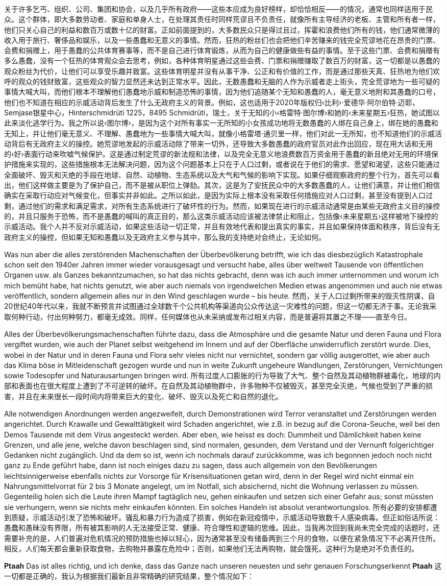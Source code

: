 关于许多乞丐、组织、公司、集团和协会，以及几乎所有政府——这些本应成为良好榜样，却恰恰相反——的情况，通常也同样适用于民众。这个群体，即大多数劳动者、家庭和单身人士，在处理其责任时同样荒谬且不负责任，就像所有主导经济的老板、主管和所有者一样，他们只关心自己的利益和数百万或数十亿的财富。正如前面提到的，大多数民众只是得过且过，挥霍和浪费他们所有的钱，他们通常微薄的收入用于旅行、奢侈品和娱乐，以及一些愚蠢和无意义的事情。然而，狂热的粉丝们也会把他们辛苦赚来的钱完全荒谬地花在昂贵的门票、会费和捐赠上，用于愚蠢的公共体育赛事等，而不是自己进行体育锻炼，从而为自己的健康做些有益的事情。至于这些门票、会费和捐赠有多么愚蠢，没有一个狂热的体育观众会去思考，例如，各种体育明星通过这些会费、门票和捐赠赚取了数百万的财富，这一切都是以愚蠢的观众粉丝为代价，让他们可以享受乐趣并致富。这些体育明星并没有从事干净、公正和有价值的工作，而是通过那些天真、狂热地为他们欢呼的观众的钱财致富，这些观众的智力显然还未达到正常水平。因此，无数愚蠢和无脑的人作为示威者走上街头，完全荒谬地为一些可疑的事情大喊大叫，而他们根本不理解他们愚蠢地示威和制造恐怖的事情，因为他们追随某个无知和愚蠢的人，毫无意义地附和其愚蠢的口号，他们也不知道在相应的示威活动背后发生了什么无政府主义的背景。例如，这也适用于2020年版权归‹比利›·爱德华·阿尔伯特·迈耶，Semjase银星中心，Hinterschmidrüti 1225，8495 Schmidrüti，瑞士，关于无知的小‹格雷特·图尔博›和她的‹未来星期五›狂热，她试图以此来淡化逃学行为。我之所以说‹图尔博›，是因为这个对所有事实一无所知的小女孩成功地将无数愚蠢的人绑在自己身上，绑在她的愚蠢和无知上，并让他们毫无意义、不理解、愚蠢地为一些事情大喊大叫，就像小格雷塔·通贝里一样，他们对此一无所知，也不知道他们的示威活动背后有无政府主义的操控。她荒谬地发起的示威活动除了带来一切外，还导致大多数愚蠢的政府官员对此作出回应，现在用大话和无用的‹好›表面行动来吹嘘气候保护。这是通过制定荒谬的新法规和法律，以及完全无意义地浪费数百万资金用于愚蠢的新且绝对无用的环境保护措施来实现的，这些措施根本无法解决问题，因为这个问题基本上只在于人口过剩，或者说在于他们的需求、愿望和渴望，这些只能通过全面破坏、毁灭和灭绝的手段在地球、自然、动植物、生态系统以及大气和气候的影响下实现。如果仔细观察政府的整个行为，首先可以看出，他们这样做主要是为了保护自己，而不是被从职位上弹劾。其次，这是为了安抚民众中的大多数愚蠢的人，让他们满意，并让他们相信确实在采取行动应对气候变化，但事实并非如此。之所以如此，是因为实际上根本没有采取任何措施应对人口过剩，甚至没有提到人口过剩，通过他们的需求和满足需求，对所有生态系统进行了破坏性的行为。然而，如果现在进行的示威活动通常是由某些无政府主义目的操控的，并且只服务于恐怖，而不是愚蠢的喊叫的真正目的，那么这类示威活动应该被法律禁止和阻止，包括像‹未来星期五›这样被地下操控的示威活动。我个人并不反对示威活动，如果这些活动一切正常，并且有效地代表和提出真实的事实，并且如果保持体面和秩序，背后没有无政府主义的操控，但如果无知和愚蠢以及无政府主义参与其中，那么我的支持绝对会终止，无论如何。

Was nun aber die alles zerstörenden Machenschaften der Überbevölkerung betrifft, wie ich das diesbezüglich Katastrophale schon seit den 1940er Jahren immer wieder vorausgesagt und versucht habe, alles über weltweit Tausende von öffentlichen Organen usw. als Ganzes bekanntzumachen, so hat das nichts gebracht, denn was ich auch immer unternommen und worum ich mich bemüht habe, hat nichts genutzt, wie aber auch niemals von irgendwelchen Medien etwas angenommen und auch nie etwas veröffentlich, sondern allgemein alles nur in den Wind geschlagen wurde – bis heute.
然而，关于人口过剩所带来的毁灭性阴谋，自20世纪40年代以来，我就不断预言并试图通过全球数千个公共机构等渠道向公众传达这一灾难性的问题，但这一切都无济于事。无论我采取何种行动，付出何种努力，都毫无成效。同样，任何媒体也从未采纳或发布过相关内容，而是普遍将其置之不理——直至今日。

Alles der Überbevölkerungsmachenschaften führte dazu, dass die Atmosphäre und die gesamte Natur und deren Fauna und Flora vergiftet wurden, wie auch der Planet selbst weitgehend im Innern und auf der Oberfläche unwiderruflich zerstört wurde. Dies, wobei in der Natur und in deren Fauna und Flora sehr vieles nicht nur vernichtet, sondern gar völlig ausgerottet, wie aber auch das Klima böse in Mitleidenschaft gezogen wurde und nun in weite Zukunft ungeheure Wandlungen, Zerstörungen, Vernichtungen sowie Todesopfer und Naturausartungen bringen wird.
所有过度人口膨胀的行为导致了大气、整个自然及其动植物群被毒化，地球的内部和表面也在很大程度上遭到了不可逆转的破坏。在自然及其动植物群中，许多物种不仅被毁灭，甚至完全灭绝，气候也受到了严重的损害，并且在未来很长一段时间内将带来巨大的变化、破坏、毁灭以及死亡和自然的退化。

Alle notwendigen Anordnungen werden angezweifelt, durch Demonstrationen wird Terror veranstaltet und Zerstörungen werden angerichtet. Durch Krawalle und Gewalttätigkeit wird Schaden angerichtet, wie z.B. in bezug auf die Corona-Seuche, weil bei den Demos Tausende mit dem Virus angesteckt werden. Aber eben, wie heisst es doch: Dummheit und Dämlichkeit haben keine Grenzen, und alle jene, welche davon beschlagen sind, sind normalen, gesunden, dem Verstand und der Vernunft folgerichtiger Gedanken nicht zugänglich. Und da dem so ist, wenn ich nochmals darauf zurückkomme, was ich begonnen jedoch noch nicht ganz zu Ende geführt habe, dann ist noch einiges dazu zu sagen, dass auch allgemein von den Bevölkerungen leichtsinnigerweise ebenfalls nichts zur Vorsorge für Krisensituationen getan wird, denn in der Regel wird nicht einmal ein Nahrungsmittelvorrat für 2 bis 3 Monate angelegt, um im Notfall, sich absichernd, nicht die Wohnung verlassen zu müssen. Gegenteilig holen sich die Leute ihren Mampf tagtäglich neu, gehen einkaufen und setzen sich einer Gefahr aus; sonst müssten sie verhungern, wenn sie nichts mehr einkaufen könnten. Ein solches Handeln ist absolut verantwortungslos.
所有必要的安排都遭到质疑，示威活动引发了恐怖和破坏。骚乱和暴力行为造成了损害，例如在新冠疫情中，示威活动导致数千人感染病毒。但正如俗话所说：愚蠢和愚昧没有界限，所有被其影响的人无法接受正常、健康、符合理性和逻辑的思维。因此，当我再次回到我尚未完全完成的话题时，还需要补充的是，人们普遍对危机情况的预防措施也掉以轻心，因为通常甚至没有储备两到三个月的食物，以便在紧急情况下不必离开住所。相反，人们每天都会重新获取食物，去购物并暴露在危险中；否则，如果他们无法再购物，就会饿死。这种行为是绝对不负责任的。

**Ptaah** Das ist alles richtig, und ich denke, dass das Ganze nach unseren neuesten und sehr genauen Forschungserkennt
**Ptaah** 这一切都是正确的，我认为根据我们最新且非常精确的研究结果，整个情况如下：
